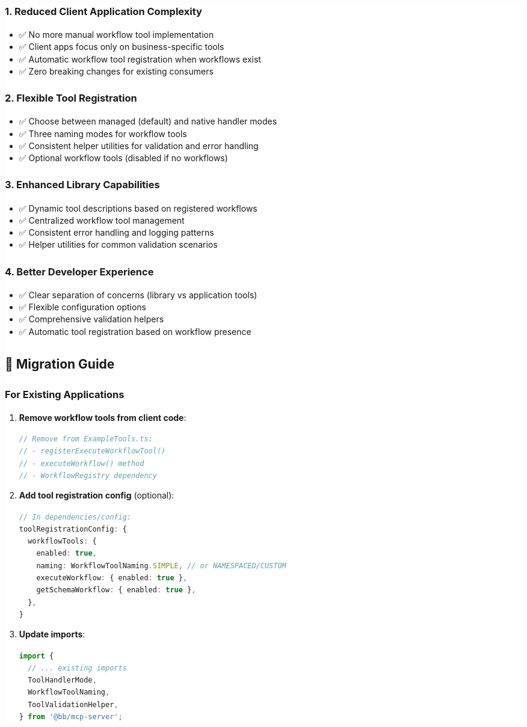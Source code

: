 ### **1. Reduced Client Application Complexity**
- ✅ No more manual workflow tool implementation
- ✅ Client apps focus only on business-specific tools
- ✅ Automatic workflow tool registration when workflows exist
- ✅ Zero breaking changes for existing consumers

### **2. Flexible Tool Registration**
- ✅ Choose between managed (default) and native handler modes
- ✅ Three naming modes for workflow tools
- ✅ Consistent helper utilities for validation and error handling
- ✅ Optional workflow tools (disabled if no workflows)

### **3. Enhanced Library Capabilities**
- ✅ Dynamic tool descriptions based on registered workflows
- ✅ Centralized workflow tool management
- ✅ Consistent error handling and logging patterns
- ✅ Helper utilities for common validation scenarios

### **4. Better Developer Experience**
- ✅ Clear separation of concerns (library vs application tools)
- ✅ Flexible configuration options
- ✅ Comprehensive validation helpers
- ✅ Automatic tool registration based on workflow presence

## 📝 **Migration Guide**

### **For Existing Applications**

1. **Remove workflow tools from client code**:
   ```typescript
   // Remove from ExampleTools.ts:
   // - registerExecuteWorkflowTool()
   // - executeWorkflow() method
   // - WorkflowRegistry dependency
   ```

2. **Add tool registration config** (optional):
   ```typescript
   // In dependencies/config:
   toolRegistrationConfig: {
     workflowTools: {
       enabled: true,
       naming: WorkflowToolNaming.SIMPLE, // or NAMESPACED/CUSTOM
       executeWorkflow: { enabled: true },
       getSchemaWorkflow: { enabled: true },
     },
   }
   ```

3. **Update imports**:
   ```typescript
   import {
     // ... existing imports
     ToolHandlerMode,
     WorkflowToolNaming,
     ToolValidationHelper,
   } from '@bb/mcp-server';
   ```
